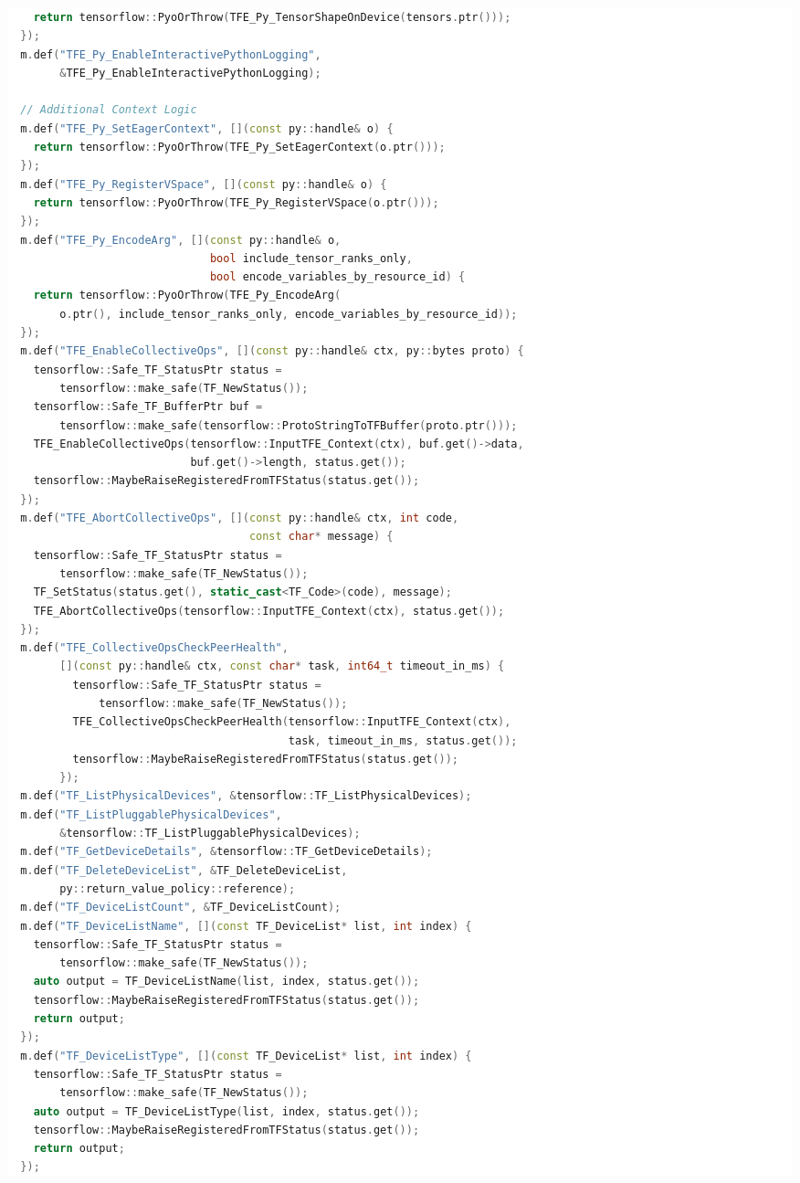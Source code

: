 ```cpp
    return tensorflow::PyoOrThrow(TFE_Py_TensorShapeOnDevice(tensors.ptr()));
  });
  m.def("TFE_Py_EnableInteractivePythonLogging",
        &TFE_Py_EnableInteractivePythonLogging);

  // Additional Context Logic
  m.def("TFE_Py_SetEagerContext", [](const py::handle& o) {
    return tensorflow::PyoOrThrow(TFE_Py_SetEagerContext(o.ptr()));
  });
  m.def("TFE_Py_RegisterVSpace", [](const py::handle& o) {
    return tensorflow::PyoOrThrow(TFE_Py_RegisterVSpace(o.ptr()));
  });
  m.def("TFE_Py_EncodeArg", [](const py::handle& o,
                               bool include_tensor_ranks_only,
                               bool encode_variables_by_resource_id) {
    return tensorflow::PyoOrThrow(TFE_Py_EncodeArg(
        o.ptr(), include_tensor_ranks_only, encode_variables_by_resource_id));
  });
  m.def("TFE_EnableCollectiveOps", [](const py::handle& ctx, py::bytes proto) {
    tensorflow::Safe_TF_StatusPtr status =
        tensorflow::make_safe(TF_NewStatus());
    tensorflow::Safe_TF_BufferPtr buf =
        tensorflow::make_safe(tensorflow::ProtoStringToTFBuffer(proto.ptr()));
    TFE_EnableCollectiveOps(tensorflow::InputTFE_Context(ctx), buf.get()->data,
                            buf.get()->length, status.get());
    tensorflow::MaybeRaiseRegisteredFromTFStatus(status.get());
  });
  m.def("TFE_AbortCollectiveOps", [](const py::handle& ctx, int code,
                                     const char* message) {
    tensorflow::Safe_TF_StatusPtr status =
        tensorflow::make_safe(TF_NewStatus());
    TF_SetStatus(status.get(), static_cast<TF_Code>(code), message);
    TFE_AbortCollectiveOps(tensorflow::InputTFE_Context(ctx), status.get());
  });
  m.def("TFE_CollectiveOpsCheckPeerHealth",
        [](const py::handle& ctx, const char* task, int64_t timeout_in_ms) {
          tensorflow::Safe_TF_StatusPtr status =
              tensorflow::make_safe(TF_NewStatus());
          TFE_CollectiveOpsCheckPeerHealth(tensorflow::InputTFE_Context(ctx),
                                           task, timeout_in_ms, status.get());
          tensorflow::MaybeRaiseRegisteredFromTFStatus(status.get());
        });
  m.def("TF_ListPhysicalDevices", &tensorflow::TF_ListPhysicalDevices);
  m.def("TF_ListPluggablePhysicalDevices",
        &tensorflow::TF_ListPluggablePhysicalDevices);
  m.def("TF_GetDeviceDetails", &tensorflow::TF_GetDeviceDetails);
  m.def("TF_DeleteDeviceList", &TF_DeleteDeviceList,
        py::return_value_policy::reference);
  m.def("TF_DeviceListCount", &TF_DeviceListCount);
  m.def("TF_DeviceListName", [](const TF_DeviceList* list, int index) {
    tensorflow::Safe_TF_StatusPtr status =
        tensorflow::make_safe(TF_NewStatus());
    auto output = TF_DeviceListName(list, index, status.get());
    tensorflow::MaybeRaiseRegisteredFromTFStatus(status.get());
    return output;
  });
  m.def("TF_DeviceListType", [](const TF_DeviceList* list, int index) {
    tensorflow::Safe_TF_StatusPtr status =
        tensorflow::make_safe(TF_NewStatus());
    auto output = TF_DeviceListType(list, index, status.get());
    tensorflow::MaybeRaiseRegisteredFromTFStatus(status.get());
    return output;
  });
```